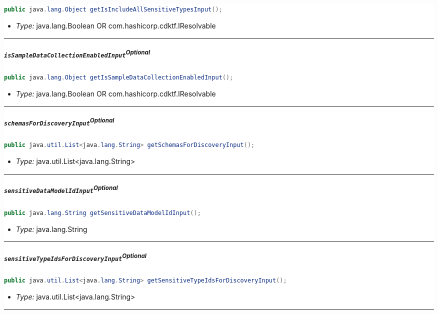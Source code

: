 ```java
public java.lang.Object getIsIncludeAllSensitiveTypesInput();
```

- *Type:* java.lang.Boolean OR com.hashicorp.cdktf.IResolvable

---

##### `isSampleDataCollectionEnabledInput`<sup>Optional</sup> <a name="isSampleDataCollectionEnabledInput" id="rhizo-co-terraform-provider-oci.dataSafeDiscoveryJob.DataSafeDiscoveryJob.property.isSampleDataCollectionEnabledInput"></a>

```java
public java.lang.Object getIsSampleDataCollectionEnabledInput();
```

- *Type:* java.lang.Boolean OR com.hashicorp.cdktf.IResolvable

---

##### `schemasForDiscoveryInput`<sup>Optional</sup> <a name="schemasForDiscoveryInput" id="rhizo-co-terraform-provider-oci.dataSafeDiscoveryJob.DataSafeDiscoveryJob.property.schemasForDiscoveryInput"></a>

```java
public java.util.List<java.lang.String> getSchemasForDiscoveryInput();
```

- *Type:* java.util.List<java.lang.String>

---

##### `sensitiveDataModelIdInput`<sup>Optional</sup> <a name="sensitiveDataModelIdInput" id="rhizo-co-terraform-provider-oci.dataSafeDiscoveryJob.DataSafeDiscoveryJob.property.sensitiveDataModelIdInput"></a>

```java
public java.lang.String getSensitiveDataModelIdInput();
```

- *Type:* java.lang.String

---

##### `sensitiveTypeIdsForDiscoveryInput`<sup>Optional</sup> <a name="sensitiveTypeIdsForDiscoveryInput" id="rhizo-co-terraform-provider-oci.dataSafeDiscoveryJob.DataSafeDiscoveryJob.property.sensitiveTypeIdsForDiscoveryInput"></a>

```java
public java.util.List<java.lang.String> getSensitiveTypeIdsForDiscoveryInput();
```

- *Type:* java.util.List<java.lang.String>

---

